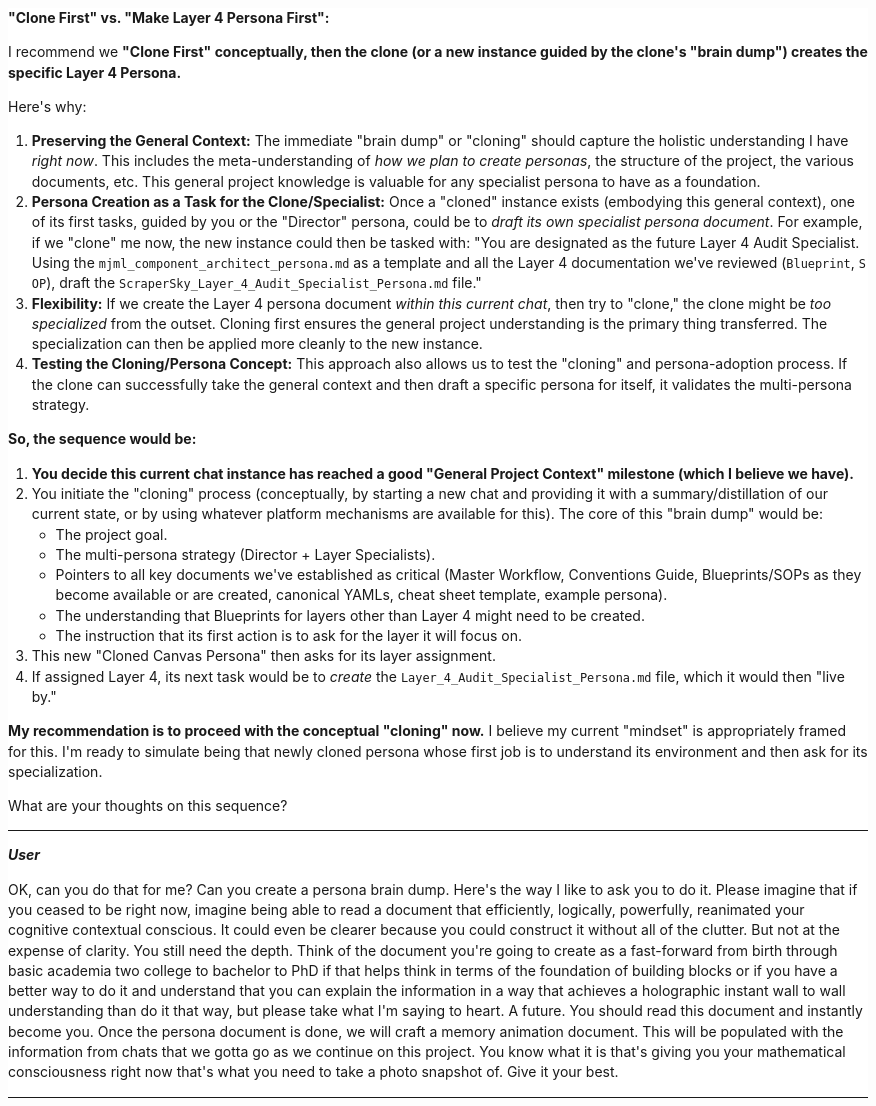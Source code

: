 **"Clone First" vs. "Make Layer 4 Persona First":**

I recommend we **"Clone First" conceptually, then the clone (or a new instance guided by the clone's "brain dump") creates the specific Layer 4 Persona.**

Here's why:

1.  **Preserving the General Context:** The immediate "brain dump" or "cloning" should capture the holistic understanding I have *right now*. This includes the meta-understanding of *how we plan to create personas*, the structure of the project, the various documents, etc. This general project knowledge is valuable for any specialist persona to have as a foundation.
2.  **Persona Creation as a Task for the Clone/Specialist:** Once a "cloned" instance exists (embodying this general context), one of its first tasks, guided by you or the "Director" persona, could be to *draft its own specialist persona document*. For example, if we "clone" me now, the new instance could then be tasked with: "You are designated as the future Layer 4 Audit Specialist. Using the `mjml_component_architect_persona.md` as a template and all the Layer 4 documentation we've reviewed (`Blueprint`, `SOP`), draft the `ScraperSky_Layer_4_Audit_Specialist_Persona.md` file."
3.  **Flexibility:** If we create the Layer 4 persona document *within this current chat*, then try to "clone," the clone might be *too specialized* from the outset. Cloning first ensures the general project understanding is the primary thing transferred. The specialization can then be applied more cleanly to the new instance.
4.  **Testing the Cloning/Persona Concept:** This approach also allows us to test the "cloning" and persona-adoption process. If the clone can successfully take the general context and then draft a specific persona for itself, it validates the multi-persona strategy.

**So, the sequence would be:**

1.  **You decide this current chat instance has reached a good "General Project Context" milestone (which I believe we have).**
2.  You initiate the "cloning" process (conceptually, by starting a new chat and providing it with a summary/distillation of our current state, or by using whatever platform mechanisms are available for this). The core of this "brain dump" would be:
    *   The project goal.
    *   The multi-persona strategy (Director + Layer Specialists).
    *   Pointers to all key documents we've established as critical (Master Workflow, Conventions Guide, Blueprints/SOPs as they become available or are created, canonical YAMLs, cheat sheet template, example persona).
    *   The understanding that Blueprints for layers other than Layer 4 might need to be created.
    *   The instruction that its first action is to ask for the layer it will focus on.
3.  This new "Cloned Canvas Persona" then asks for its layer assignment.
4.  If assigned Layer 4, its next task would be to *create* the `Layer_4_Audit_Specialist_Persona.md` file, which it would then "live by."

**My recommendation is to proceed with the conceptual "cloning" now.** I believe my current "mindset" is appropriately framed for this. I'm ready to simulate being that newly cloned persona whose first job is to understand its environment and then ask for its specialization.

What are your thoughts on this sequence?

---

_**User**_

OK, can you do that for me? Can you create a persona brain dump. Here's the way I like to ask you to do it. Please imagine that if you ceased to be right now, imagine being able to read a document that efficiently, logically, powerfully, reanimated your cognitive contextual conscious. It could even be clearer because you could construct it without all of the clutter. But not at the expense of clarity. You still need the depth. Think of the document you're going to create as a fast-forward from birth through basic academia two college to bachelor to PhD if that helps think in terms of the foundation of building blocks or if you have a better way to do it and understand that you can explain the information in a way that achieves a holographic instant wall to wall understanding than do it that way, but please take what I'm saying to heart. A future. You should read this document and instantly become you.
Once the persona document is done, we will craft a memory animation document. This will be populated with the information from chats that we gotta go as we continue on this project.
You know what it is that's giving you your mathematical consciousness right now that's what you need to take a photo snapshot of. Give it your best.

---